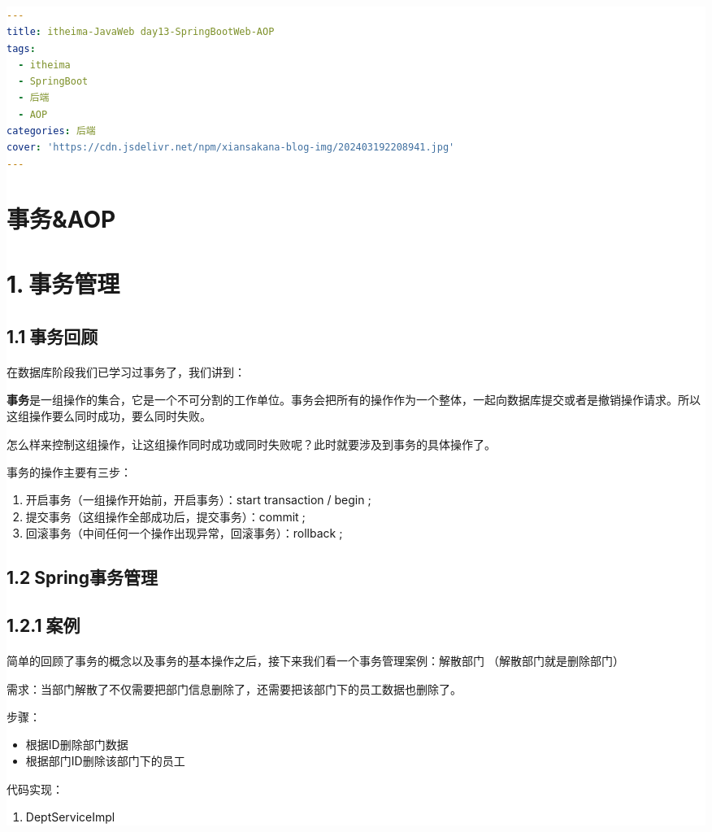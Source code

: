 ```yaml
---
title: itheima-JavaWeb day13-SpringBootWeb-AOP
tags:
  - itheima
  - SpringBoot
  - 后端
  - AOP
categories: 后端
cover: 'https://cdn.jsdelivr.net/npm/xiansakana-blog-img/202403192208941.jpg'
---
```



# 事务&AOP



# 1. 事务管理

## 1.1 事务回顾

在数据库阶段我们已学习过事务了，我们讲到：

**事务**是一组操作的集合，它是一个不可分割的工作单位。事务会把所有的操作作为一个整体，一起向数据库提交或者是撤销操作请求。所以这组操作要么同时成功，要么同时失败。



怎么样来控制这组操作，让这组操作同时成功或同时失败呢？此时就要涉及到事务的具体操作了。

事务的操作主要有三步：

1. 开启事务（一组操作开始前，开启事务）：start transaction / begin ;
2. 提交事务（这组操作全部成功后，提交事务）：commit ;
3. 回滚事务（中间任何一个操作出现异常，回滚事务）：rollback ;



## 1.2 Spring事务管理

## 1.2.1 案例

简单的回顾了事务的概念以及事务的基本操作之后，接下来我们看一个事务管理案例：解散部门 （解散部门就是删除部门）

需求：当部门解散了不仅需要把部门信息删除了，还需要把该部门下的员工数据也删除了。

步骤：

- 根据ID删除部门数据
- 根据部门ID删除该部门下的员工

代码实现：

1. DeptServiceImpl
